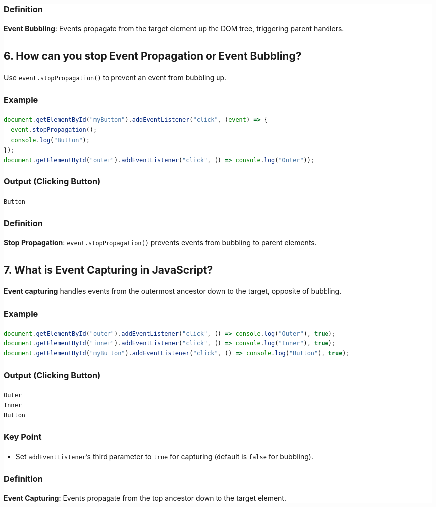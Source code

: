 ### Definition
**Event Bubbling**: Events propagate from the target element up the DOM tree, triggering parent handlers.

## 6. How can you stop Event Propagation or Event Bubbling?

Use `event.stopPropagation()` to prevent an event from bubbling up.

### Example
```javascript
document.getElementById("myButton").addEventListener("click", (event) => {
  event.stopPropagation();
  console.log("Button");
});
document.getElementById("outer").addEventListener("click", () => console.log("Outer"));
```

### Output (Clicking Button)
```
Button
```

### Definition
**Stop Propagation**: `event.stopPropagation()` prevents events from bubbling to parent elements.

## 7. What is Event Capturing in JavaScript?

**Event capturing** handles events from the outermost ancestor down to the target, opposite of bubbling.

### Example
```javascript
document.getElementById("outer").addEventListener("click", () => console.log("Outer"), true);
document.getElementById("inner").addEventListener("click", () => console.log("Inner"), true);
document.getElementById("myButton").addEventListener("click", () => console.log("Button"), true);
```

### Output (Clicking Button)
```
Outer
Inner
Button
```

### Key Point
- Set `addEventListener`’s third parameter to `true` for capturing (default is `false` for bubbling).

### Definition
**Event Capturing**: Events propagate from the top ancestor down to the target element.
